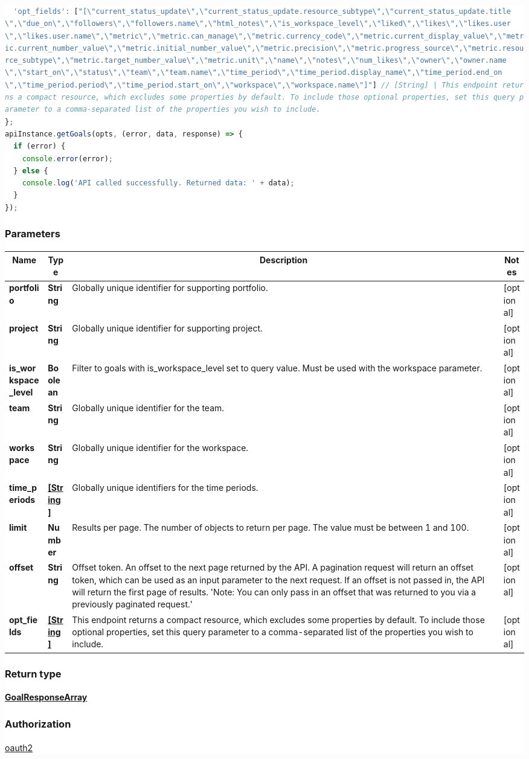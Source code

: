 ```javascript
  'opt_fields': ["[\"current_status_update\",\"current_status_update.resource_subtype\",\"current_status_update.title\",\"due_on\",\"followers\",\"followers.name\",\"html_notes\",\"is_workspace_level\",\"liked\",\"likes\",\"likes.user\",\"likes.user.name\",\"metric\",\"metric.can_manage\",\"metric.currency_code\",\"metric.current_display_value\",\"metric.current_number_value\",\"metric.initial_number_value\",\"metric.precision\",\"metric.progress_source\",\"metric.resource_subtype\",\"metric.target_number_value\",\"metric.unit\",\"name\",\"notes\",\"num_likes\",\"owner\",\"owner.name\",\"start_on\",\"status\",\"team\",\"team.name\",\"time_period\",\"time_period.display_name\",\"time_period.end_on\",\"time_period.period\",\"time_period.start_on\",\"workspace\",\"workspace.name\"]"] // [String] | This endpoint returns a compact resource, which excludes some properties by default. To include those optional properties, set this query parameter to a comma-separated list of the properties you wish to include.
};
apiInstance.getGoals(opts, (error, data, response) => {
  if (error) {
    console.error(error);
  } else {
    console.log('API called successfully. Returned data: ' + data);
  }
});
```

### Parameters

Name | Type | Description  | Notes
------------- | ------------- | ------------- | -------------
 **portfolio** | **String**| Globally unique identifier for supporting portfolio. | [optional] 
 **project** | **String**| Globally unique identifier for supporting project. | [optional] 
 **is_workspace_level** | **Boolean**| Filter to goals with is_workspace_level set to query value. Must be used with the workspace parameter. | [optional] 
 **team** | **String**| Globally unique identifier for the team. | [optional] 
 **workspace** | **String**| Globally unique identifier for the workspace. | [optional] 
 **time_periods** | [**[String]**](String.md)| Globally unique identifiers for the time periods. | [optional] 
 **limit** | **Number**| Results per page. The number of objects to return per page. The value must be between 1 and 100. | [optional] 
 **offset** | **String**| Offset token. An offset to the next page returned by the API. A pagination request will return an offset token, which can be used as an input parameter to the next request. If an offset is not passed in, the API will return the first page of results. &#x27;Note: You can only pass in an offset that was returned to you via a previously paginated request.&#x27; | [optional] 
 **opt_fields** | [**[String]**](String.md)| This endpoint returns a compact resource, which excludes some properties by default. To include those optional properties, set this query parameter to a comma-separated list of the properties you wish to include. | [optional] 

### Return type

[**GoalResponseArray**](GoalResponseArray.md)

### Authorization

[oauth2](../README.md#oauth2)
